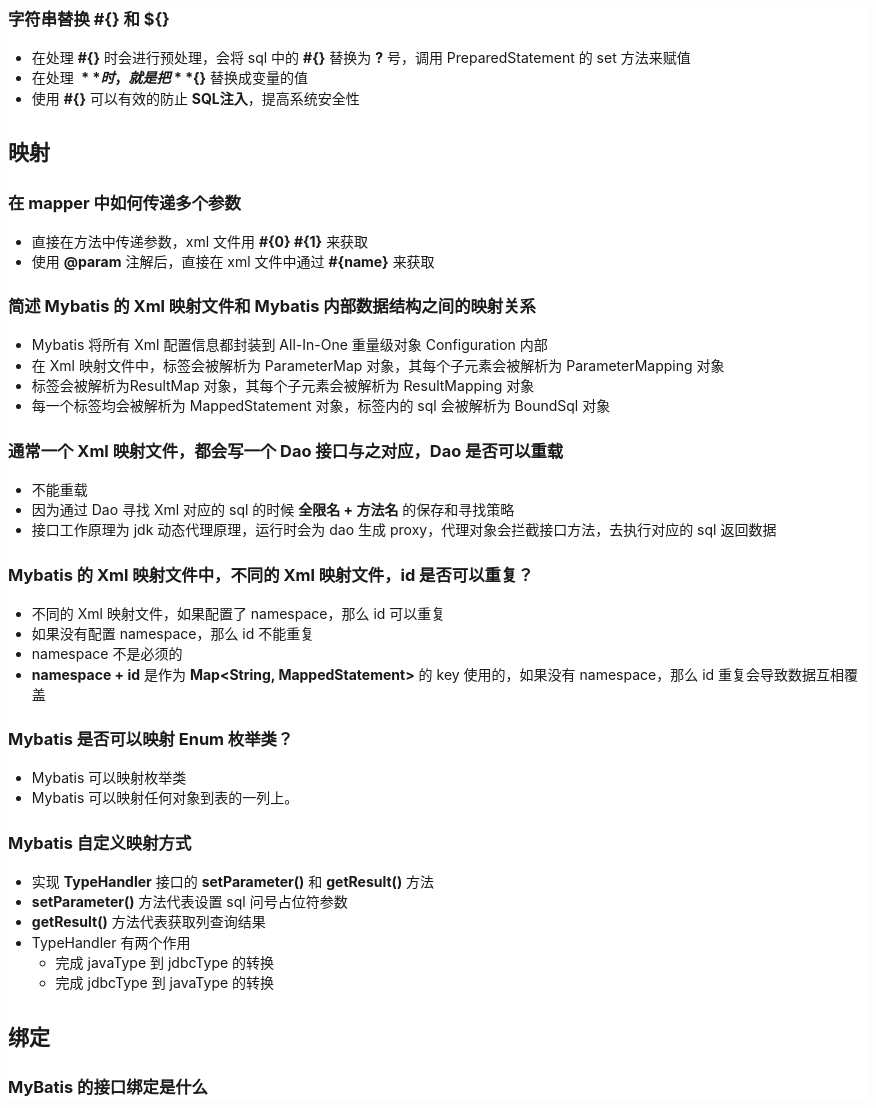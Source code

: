 ### 字符串替换 #{} 和 ${}

+  在处理 **#{}** 时会进行预处理，会将 sql 中的 **#{}** 替换为 **?** 号，调用 PreparedStatement 的 set 方法来赋值
+ 在处理 **${}** 时，就是把 **${}** 替换成变量的值
+ 使用 **#{}** 可以有效的防止 **SQL注入**，提高系统安全性

## 映射

### 在 mapper 中如何传递多个参数

- 直接在方法中传递参数，xml 文件用 **#{0} #{1}** 来获取
- 使用 **@param** 注解后，直接在 xml 文件中通过 **#{name}** 来获取

### 简述 Mybatis 的 Xml 映射文件和 Mybatis 内部数据结构之间的映射关系

+ Mybatis 将所有 Xml 配置信息都封装到 All-In-One 重量级对象 Configuration 内部
+ 在 Xml 映射文件中，标签会被解析为 ParameterMap 对象，其每个子元素会被解析为 ParameterMapping 对象
+ 标签会被解析为ResultMap 对象，其每个子元素会被解析为 ResultMapping 对象
+ 每一个标签均会被解析为 MappedStatement 对象，标签内的 sql 会被解析为 BoundSql 对象

### 通常一个 Xml 映射文件，都会写一个 Dao 接口与之对应，Dao 是否可以重载

+ 不能重载
+ 因为通过 Dao 寻找 Xml 对应的 sql 的时候 **全限名 + 方法名** 的保存和寻找策略
+ 接口工作原理为 jdk 动态代理原理，运行时会为 dao 生成 proxy，代理对象会拦截接口方法，去执行对应的 sql 返回数据

### Mybatis 的 Xml 映射文件中，不同的 Xml 映射文件，id 是否可以重复？

+ 不同的 Xml 映射文件，如果配置了 namespace，那么 id 可以重复
+ 如果没有配置 namespace，那么 id 不能重复
+ namespace 不是必须的
+ **namespace + id** 是作为 **Map<String,  MappedStatement>** 的 key 使用的，如果没有 namespace，那么 id 重复会导致数据互相覆盖

### Mybatis 是否可以映射 Enum 枚举类？

+ Mybatis 可以映射枚举类
+ Mybatis 可以映射任何对象到表的一列上。

### Mybatis 自定义映射方式

+ 实现 **TypeHandler** 接口的 **setParameter()** 和 **getResult()** 方法
+ **setParameter()** 方法代表设置 sql 问号占位符参数
+ **getResult()** 方法代表获取列查询结果
+ TypeHandler 有两个作用
  + 完成 javaType 到 jdbcType 的转换
  + 完成 jdbcType 到 javaType 的转换

## 绑定

### MyBatis 的接口绑定是什么
